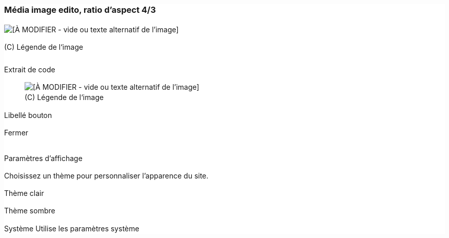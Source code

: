 
### Média image edito, ratio d’aspect 4/3


![[À MODIFIER - vide ou texte alternatif de l’image]](../../../example/img/placeholder.16x9.png)


(C) Légende de l‘image


###
Extrait de code


<figure class="fr-content-media" role="group" aria-label="(C) Légende de l‘image">
<div class="fr-content-media__img">
<img class="fr-responsive-img fr-responsive-img--4x3" src="../../../example/img/placeholder.16x9.png" alt="[À MODIFIER - vide ou texte alternatif de l’image]" />

</div>
<figcaption class="fr-content-media__caption">(C) Légende de l‘image</figcaption>
</figure>


Libellé bouton


Fermer


##
Paramètres d’affichage


Choisissez un thème pour personnaliser l’apparence du site.


Thème clair


Thème sombre


Système
Utilise les paramètres système
